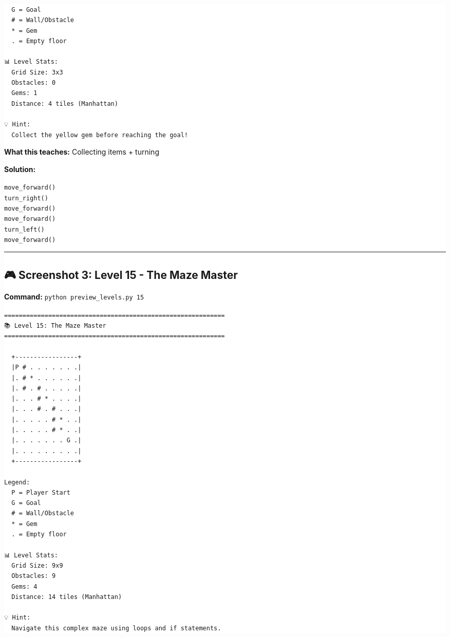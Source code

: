 ```
  G = Goal
  # = Wall/Obstacle
  * = Gem
  . = Empty floor

📊 Level Stats:
  Grid Size: 3x3
  Obstacles: 0
  Gems: 1
  Distance: 4 tiles (Manhattan)

💡 Hint:
  Collect the yellow gem before reaching the goal!
```

**What this teaches:** Collecting items + turning

**Solution:**
```python
move_forward()
turn_right()
move_forward()
move_forward()
turn_left()
move_forward()
```

---

## 🎮 Screenshot 3: Level 15 - The Maze Master

**Command:** `python preview_levels.py 15`

```
============================================================
📚 Level 15: The Maze Master
============================================================

  +-----------------+
  |P # . . . . . . .|
  |. # * . . . . . .|
  |. # . # . . . . .|
  |. . . # * . . . .|
  |. . . # . # . . .|
  |. . . . . # * . .|
  |. . . . . # * . .|
  |. . . . . . . G .|
  |. . . . . . . . .|
  +-----------------+

Legend:
  P = Player Start
  G = Goal
  # = Wall/Obstacle
  * = Gem
  . = Empty floor

📊 Level Stats:
  Grid Size: 9x9
  Obstacles: 9
  Gems: 4
  Distance: 14 tiles (Manhattan)

💡 Hint:
  Navigate this complex maze using loops and if statements. 
```